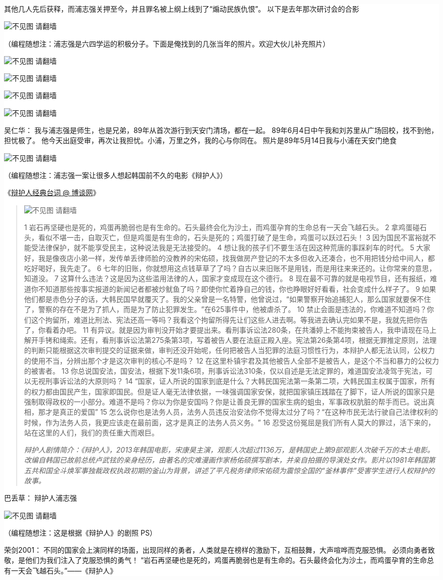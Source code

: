 其他几人先后获释，而浦志强关押至今，并且罪名被上纲上线到了“煽动民族仇恨”。 以下是去年那次研讨会的合影

![不见图 请翻墙](https://lh4.googleusercontent.com/Jx_L3ct9tkq57aQqbHFdSjw_UZ65qUlvitGLdN3pUxX1WybTmwRodp2JbQ9p2FUxgEW7QmUZlCD36FFt3rQUXqgMRIPTazTU_amUmOf37aypRB47QDyHRacew_gI3kEfBmlgzw2qRA)

（编程随想注：浦志强是六四学运的积极分子。下面是俺找到的几张当年的照片。欢迎大伙儿补充照片）

![不见图 请翻墙](https://lh5.googleusercontent.com/SUhbv5nraMQ-NFfUKId0ptRK8EshjnKL9eXhaj6WajNq8f2kXITFPX-W7LTqNHhd0Qs4eqC0WtZMmwKQlEw8rEWRRz37Nzuq1FEL0d9K6y-IzQXlehBx4Q0Xi6FvLxZ9jKT76cpnjA)

![不见图 请翻墙](https://lh3.googleusercontent.com/QQeThlcunUNUrNZ2wJhRhKrS2N6ABhrUNfq5OL_qUewX9SBaRfTXysygtXHn1zLh7g0EYwlGJFcwD4PV5HVn2tdlAf4hMJFniNvIjN2JaX2mflGZXau4uSin_9414EOPgrAMH55dKw)

![不见图 请翻墙](https://lh6.googleusercontent.com/v9GXYafb85Hq2iBQXu6lXsDOcGqjDadSITNtn75Pk3po2Fb9Om6Oi_AfVfg4ROxJYoiv4Cm9MZPJygiH41hETiTwWA-oVfGjBTDZD-Gk4i41H8N6Zg3mwpp7m_JLxrP--GSYZPr3mw)

![不见图 请翻墙](https://lh3.googleusercontent.com/CvaU7l7kgZfwDHor6yUJLCwntl84rHQ-oeWLeWiZnEnVzhf0kRifJkafxVEzaYWhUMVTO7ZZU2cTQpFcv6f2iPoFh0_9zIzhYTYrNXuQnisMqxQW-rosi93dxcxjmEpxA5R58ZM1uw)

吴仁华： 我与浦志强是师生，也是兄弟，89年从首次游行到天安门清场，都在一起。 89年6月4日中午我和刘苏里从广场回校，找不到他，担忧极了。 他今天出庭受审，再次让我担忧。小浦，万里之外，我的心与你同在。 照片是89年5月14日我与小浦在天安门绝食

![不见图 请翻墙](https://lh4.googleusercontent.com/hHRcMAMwPWkthekDD-Ky-M5k4DzfENj4d6GPEqrxw3qltK-vSsqqvDbthAMxFO3zV9uiQ27J65JLJmK5or1E2RLEKTvkXIohiP6fRcUgc4dHH9lP8jEShTlONDS8au1JtvsvllvgpA)

（编程随想注：浦志强一案让很多人想起韩国前不久的电影《辩护人》）

《[辩护人经典台词 @ 博谈网](https://botanwang.com/articles/201512/%E8%BE%A9%E6%8A%A4%E4%BA%BA%E7%BB%8F%E5%85%B8%E5%8F%B0%E8%AF%8D.html)》

  

> ![不见图 请翻墙](https://lh6.googleusercontent.com/TR6hQlkxn95SBBNWUqXGwuJOmqCDY9eIRMcvvcbNu2uIaP-qwPt_6aM872t8IPyXH3rSqWPfFilCUUEMhmdp1HJw8YhOTqhVVQwWIOMMI1GXGhbW_DAcdoMjbGa6VFzOUqgUpjEe0w)
> 
> 1 岩石再坚硬也是死的，鸡蛋再脆弱也是有生命的。石头最终会化为沙土，而鸡蛋孕育的生命总有一天会飞越石头。 2 拿鸡蛋碰石头，看似不堪一击，自取灭亡，但是鸡蛋是有生命的，石头是死的；鸡蛋打破了是生命，鸡蛋可以跃过石头！ 3 因为国民不富裕就不能受法律保护，就不能享受民主，这种说法我是无法接受的。 4 想让我的孩子们不要生活在因这种荒唐的事踩刹车的时代。 5 大家好，我是像夜店小弟一样，发传单丢律师脸的没教养的宋佑硕，找我做房产登记的不太多但收入还凑合，也不用把钱分给中间人，都吃好喝好，我先走了。 6 七年的旧账，你就想用这点钱草草了了吗？自古以来旧账不是用钱，而是用往来来还的。让你常来的意思，知道没。 7 这算什么违法？这是因为这些滥用法律的人，国家才变成现在这个德行。 8 现在最不可靠的就是电视节目，还有报纸，难道你不知道那些按事实报道的新闻记者都被炒鱿鱼了吗？即使你忙着挣自己的钱，你也睁眼好好看看，社会变成什么样子了。 9 如果他们都是赤色分子的话，大韩民国早就覆灭了。我的父亲曾是一名特警，他曾说过，‌‌‌‌“如果警察开始追捕犯人，那么国家就要保不住了，警察的存在不是为了抓人，而是为了防止犯罪发生。‌‌‌‌”在625事件中，他被虐杀了。 10 禁止会面是违法的，你难道不知道吗？你们这个拘留所，难道比刑法、宪法还高一等吗？我看这个拘留所得先让们这些人进去啊。等我进去确认完如果不是，我就先把你告了，你看着办吧。 11 有异议。就是因为审判没开始才要提出来。看刑事诉讼法280条，在共潘婷上不能拘束被告人，我申请现在马上解开手铐和绳索。还有，看刑事诉讼法第275条第3项，写着被告人要在法庭正殿入座。宪法第26条第4项，根据无罪推定原则，法理的判断只能根据这次审判提交的证据来做，审判还没开始呢，任何把被告人当犯罪的法庭习惯性行为，本辩护人都无法认同，公权力的使用不当，分辨出那个才是这次审判的核心不是吗？ 12 在这里朴镇宇君及其他被告人全部不是被告人，是这个不当和暴力的公权力的被害者。 13 你总说国安法，国安法，根据下发11条6项，刑事诉讼法310条，仅以自述是无法定罪的，难道国安法凌驾于宪法，可以无视刑事诉讼法的大原则吗？ ‌‌14 ‌‌“国家，证人所说的国家到底是什么？大韩民国宪法第一条第二项，大韩民国主权属于国家，所有的权力都由国民产生，国家即国民。但是证人毫无法律依据，一味强调国家安保，就把国家镇压践踏在了脚下，证人所说的国家只是强制取得政权的一小部分。难道不是吗？你以为你是安国吗？你是让善良无罪的国家生病的蛆虫，军事政权肮脏的帮手而已。说出真相，那才是真正的爱国‌‌‌‌” 15 怎么说你也是法务人员，法务人员违反治安法你不觉得太过分了吗？‌‌‌‌“在这种市民无法行驶自己法律权利的时候，作为法务人员，我更应该走在最前面，这才是真正的法务人员义务。‌‌‌‌” 16 忍受这份冤屈是我们所有人莫大的罪过，活下来的，站在这里的人们，我们的责任重大而艰巨。
> 
> _辩护人剧情简介：《辩护人》，2013年韩国电影，宋康昊主演，观影人次超过1136万，是韩国史上第9部观影人次破千万的本土电影。改编自韩国已故前总统卢武铉的亲身经历，由著名的灾难漫画作家杨佑硕撰写剧本，并亲自拍摄的导演处女作。影片以1981年韩国第五共和国全斗焕军事独裁政权执政初期的釜山为背景，讲述了平凡税务律师宋佑硕为震惊全国的‌‌‌‌“釜林事件‌‌‌‌”受害学生进行人权辩护的故事。_

巴丢草： 辩护人浦志强

![不见图 请翻墙](https://lh4.googleusercontent.com/2joAN1FWbO-iQf3eYrpfLOUfQkGIiA8jCL3-DY2KathrzUakka1H_zpcuQB3DP37lJ9se2T49gUpkxFGP_Ujy_haeWm15OGUXg6JETUIOjE7koUEwXvaps8K_9JLF7XUa6sV0pJLzw)

（编程随想注：这是根据《辩护人》的剧照 PS）

荣剑2001： 不同的国家会上演同样的场面，出现同样的勇者，人类就是在榜样的激励下，互相鼓舞，大声喧哗而克服恐惧。 必须向勇者致敬，是他们为我们注入了克服恐惧的勇气！ “岩石再坚硬也是死的，鸡蛋再脆弱也是有生命的。石头最终会化为沙土，而鸡蛋孕育的生命总有一天会飞越石头。”——《辩护人》
